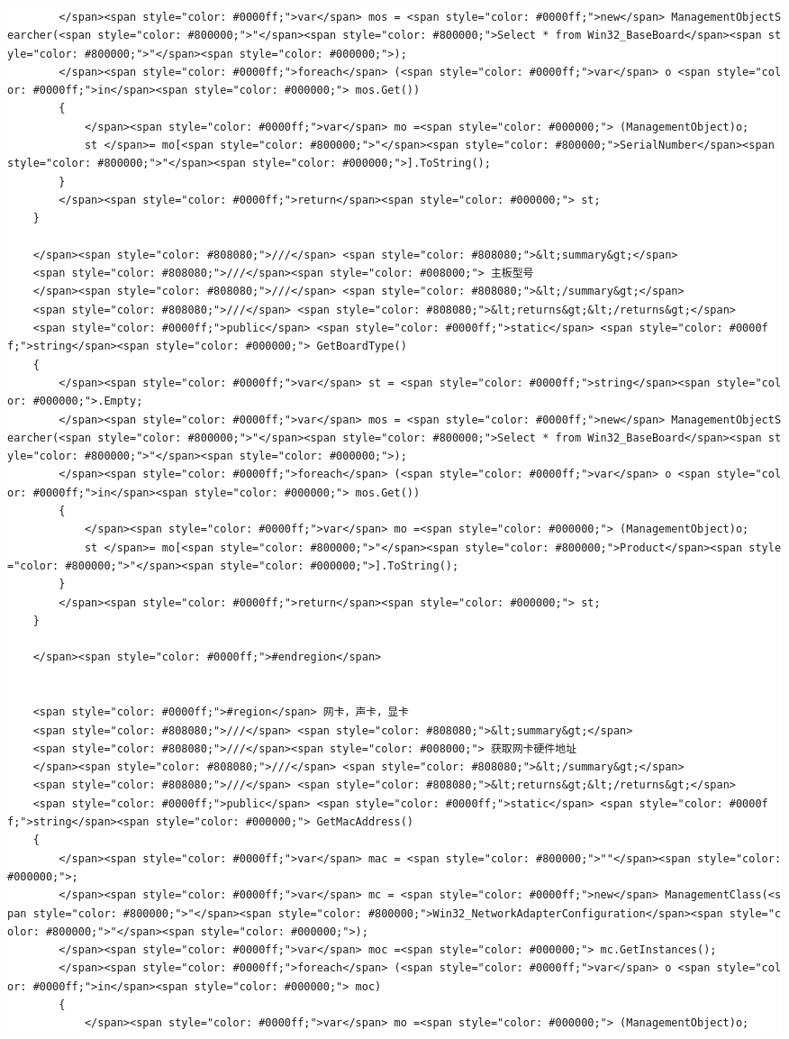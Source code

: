             </span><span style="color: #0000ff;">var</span> mos = <span style="color: #0000ff;">new</span> ManagementObjectSearcher(<span style="color: #800000;">"</span><span style="color: #800000;">Select * from Win32_BaseBoard</span><span style="color: #800000;">"</span><span style="color: #000000;">);
            </span><span style="color: #0000ff;">foreach</span> (<span style="color: #0000ff;">var</span> o <span style="color: #0000ff;">in</span><span style="color: #000000;"> mos.Get())
            {
                </span><span style="color: #0000ff;">var</span> mo =<span style="color: #000000;"> (ManagementObject)o;
                st </span>= mo[<span style="color: #800000;">"</span><span style="color: #800000;">SerialNumber</span><span style="color: #800000;">"</span><span style="color: #000000;">].ToString();
            }
            </span><span style="color: #0000ff;">return</span><span style="color: #000000;"> st;
        }

        </span><span style="color: #808080;">///</span> <span style="color: #808080;">&lt;summary&gt;</span>  
        <span style="color: #808080;">///</span><span style="color: #008000;"> 主板型号  
        </span><span style="color: #808080;">///</span> <span style="color: #808080;">&lt;/summary&gt;</span>  
        <span style="color: #808080;">///</span> <span style="color: #808080;">&lt;returns&gt;&lt;/returns&gt;</span>  
        <span style="color: #0000ff;">public</span> <span style="color: #0000ff;">static</span> <span style="color: #0000ff;">string</span><span style="color: #000000;"> GetBoardType()
        {
            </span><span style="color: #0000ff;">var</span> st = <span style="color: #0000ff;">string</span><span style="color: #000000;">.Empty;
            </span><span style="color: #0000ff;">var</span> mos = <span style="color: #0000ff;">new</span> ManagementObjectSearcher(<span style="color: #800000;">"</span><span style="color: #800000;">Select * from Win32_BaseBoard</span><span style="color: #800000;">"</span><span style="color: #000000;">);
            </span><span style="color: #0000ff;">foreach</span> (<span style="color: #0000ff;">var</span> o <span style="color: #0000ff;">in</span><span style="color: #000000;"> mos.Get())
            {
                </span><span style="color: #0000ff;">var</span> mo =<span style="color: #000000;"> (ManagementObject)o;
                st </span>= mo[<span style="color: #800000;">"</span><span style="color: #800000;">Product</span><span style="color: #800000;">"</span><span style="color: #000000;">].ToString();
            }
            </span><span style="color: #0000ff;">return</span><span style="color: #000000;"> st;
        }

        </span><span style="color: #0000ff;">#endregion</span>


        <span style="color: #0000ff;">#region</span> 网卡，声卡，显卡
        <span style="color: #808080;">///</span> <span style="color: #808080;">&lt;summary&gt;</span>  
        <span style="color: #808080;">///</span><span style="color: #008000;"> 获取网卡硬件地址  
        </span><span style="color: #808080;">///</span> <span style="color: #808080;">&lt;/summary&gt;</span>  
        <span style="color: #808080;">///</span> <span style="color: #808080;">&lt;returns&gt;&lt;/returns&gt;</span>   
        <span style="color: #0000ff;">public</span> <span style="color: #0000ff;">static</span> <span style="color: #0000ff;">string</span><span style="color: #000000;"> GetMacAddress()
        {
            </span><span style="color: #0000ff;">var</span> mac = <span style="color: #800000;">""</span><span style="color: #000000;">;
            </span><span style="color: #0000ff;">var</span> mc = <span style="color: #0000ff;">new</span> ManagementClass(<span style="color: #800000;">"</span><span style="color: #800000;">Win32_NetworkAdapterConfiguration</span><span style="color: #800000;">"</span><span style="color: #000000;">);
            </span><span style="color: #0000ff;">var</span> moc =<span style="color: #000000;"> mc.GetInstances();
            </span><span style="color: #0000ff;">foreach</span> (<span style="color: #0000ff;">var</span> o <span style="color: #0000ff;">in</span><span style="color: #000000;"> moc)
            {
                </span><span style="color: #0000ff;">var</span> mo =<span style="color: #000000;"> (ManagementObject)o;